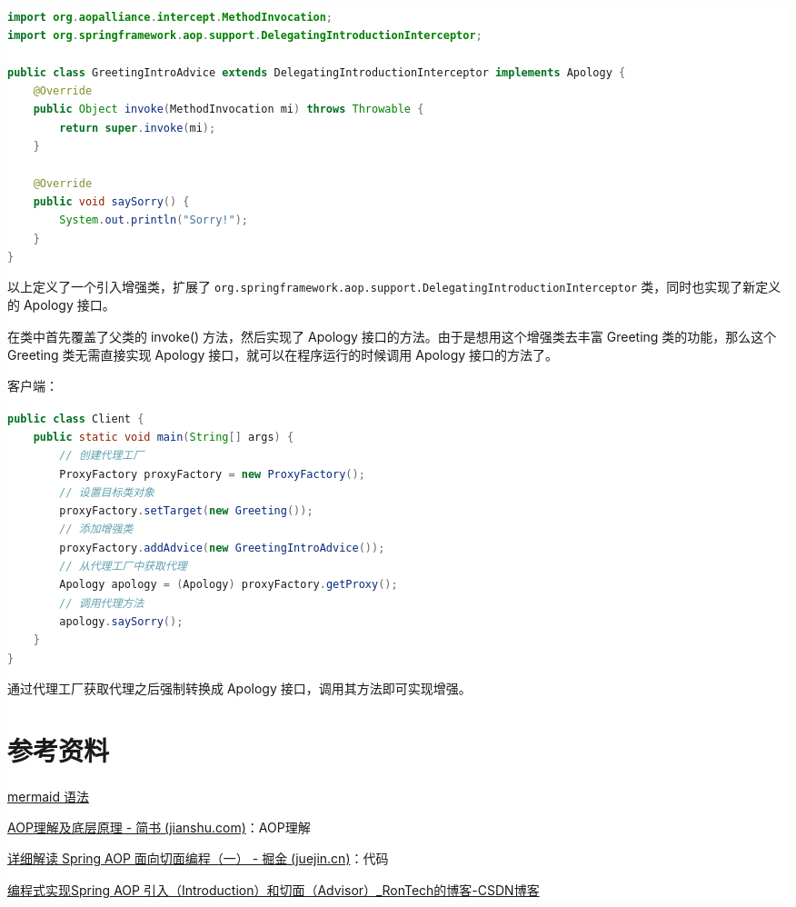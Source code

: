 ```java
import org.aopalliance.intercept.MethodInvocation;
import org.springframework.aop.support.DelegatingIntroductionInterceptor;

public class GreetingIntroAdvice extends DelegatingIntroductionInterceptor implements Apology {
    @Override
    public Object invoke(MethodInvocation mi) throws Throwable {
        return super.invoke(mi);
    }

    @Override
    public void saySorry() {
        System.out.println("Sorry!");
    }
}
```

以上定义了一个引入增强类，扩展了 `org.springframework.aop.support.DelegatingIntroductionInterceptor` 类，同时也实现了新定义的 Apology 接口。

在类中首先覆盖了父类的 invoke() 方法，然后实现了 Apology 接口的方法。由于是想用这个增强类去丰富 Greeting 类的功能，那么这个 Greeting 类无需直接实现 Apology 接口，就可以在程序运行的时候调用 Apology 接口的方法了。

客户端：

```java
public class Client {
    public static void main(String[] args) {
        // 创建代理工厂
        ProxyFactory proxyFactory = new ProxyFactory();
        // 设置目标类对象
        proxyFactory.setTarget(new Greeting());
        // 添加增强类
        proxyFactory.addAdvice(new GreetingIntroAdvice());
        // 从代理工厂中获取代理
        Apology apology = (Apology) proxyFactory.getProxy();
        // 调用代理方法
        apology.saySorry();
    }
}
```

通过代理工厂获取代理之后强制转换成 Apology 接口，调用其方法即可实现增强。





# 参考资料

[mermaid 语法](https://www.cnblogs.com/dao0/p/4489837.html)

[AOP理解及底层原理 - 简书 (jianshu.com)](https://www.jianshu.com/p/0ce892b5ae5e)：AOP理解

[详细解读 Spring AOP 面向切面编程（一） - 掘金 (juejin.cn)](https://juejin.cn/post/6844903976643592205)：代码

[编程式实现Spring AOP 引入（Introduction）和切面（Advisor）_RonTech的博客-CSDN博客](https://blog.csdn.net/zyhlwzy/article/details/70314157)
